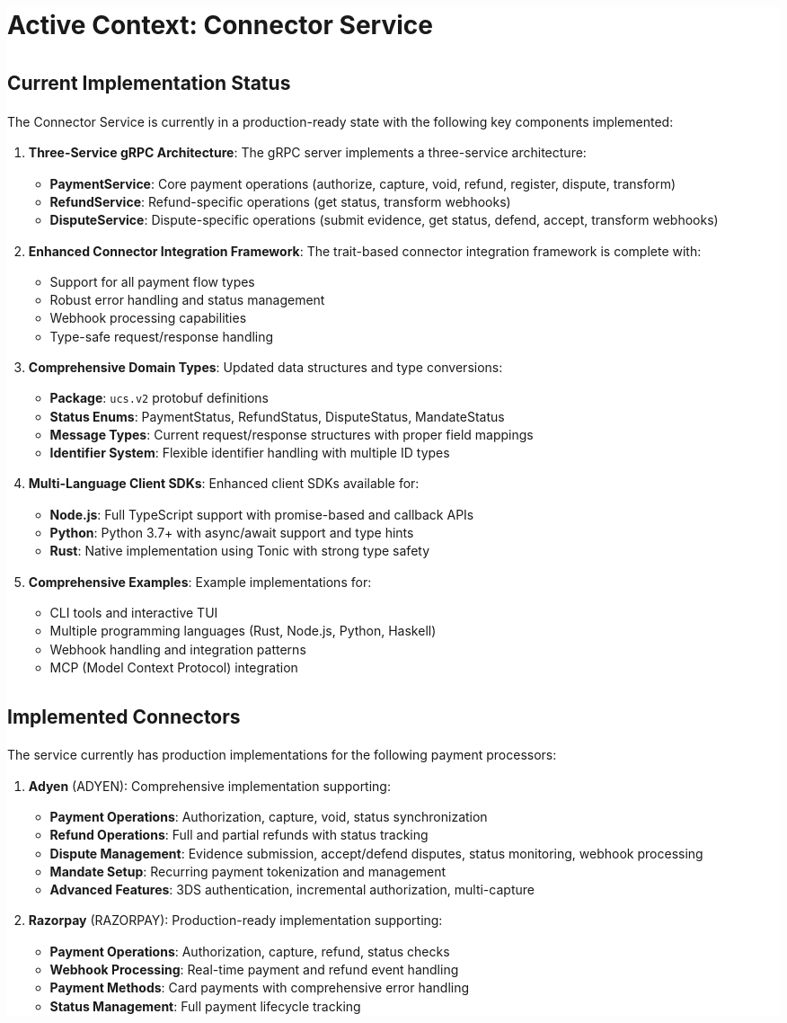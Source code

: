 # Active Context: Connector Service

## Current Implementation Status

The Connector Service is currently in a production-ready state with the following key components implemented:

1. **Three-Service gRPC Architecture**: The gRPC server implements a three-service architecture:
   - **PaymentService**: Core payment operations (authorize, capture, void, refund, register, dispute, transform)
   - **RefundService**: Refund-specific operations (get status, transform webhooks)
   - **DisputeService**: Dispute-specific operations (submit evidence, get status, defend, accept, transform webhooks)

2. **Enhanced Connector Integration Framework**: The trait-based connector integration framework is complete with:
   - Support for all payment flow types
   - Robust error handling and status management
   - Webhook processing capabilities
   - Type-safe request/response handling

3. **Comprehensive Domain Types**: Updated data structures and type conversions:
   - **Package**: `ucs.v2` protobuf definitions
   - **Status Enums**: PaymentStatus, RefundStatus, DisputeStatus, MandateStatus
   - **Message Types**: Current request/response structures with proper field mappings
   - **Identifier System**: Flexible identifier handling with multiple ID types

4. **Multi-Language Client SDKs**: Enhanced client SDKs available for:
   - **Node.js**: Full TypeScript support with promise-based and callback APIs
   - **Python**: Python 3.7+ with async/await support and type hints
   - **Rust**: Native implementation using Tonic with strong type safety

5. **Comprehensive Examples**: Example implementations for:
   - CLI tools and interactive TUI
   - Multiple programming languages (Rust, Node.js, Python, Haskell)
   - Webhook handling and integration patterns
   - MCP (Model Context Protocol) integration

## Implemented Connectors

The service currently has production implementations for the following payment processors:

1. **Adyen** (ADYEN): Comprehensive implementation supporting:
   - **Payment Operations**: Authorization, capture, void, status synchronization
   - **Refund Operations**: Full and partial refunds with status tracking
   - **Dispute Management**: Evidence submission, accept/defend disputes, status monitoring, webhook processing
   - **Mandate Setup**: Recurring payment tokenization and management
   - **Advanced Features**: 3DS authentication, incremental authorization, multi-capture

2. **Razorpay** (RAZORPAY): Production-ready implementation supporting:
   - **Payment Operations**: Authorization, capture, refund, status checks
   - **Webhook Processing**: Real-time payment and refund event handling
   - **Payment Methods**: Card payments with comprehensive error handling
   - **Status Management**: Full payment lifecycle tracking
